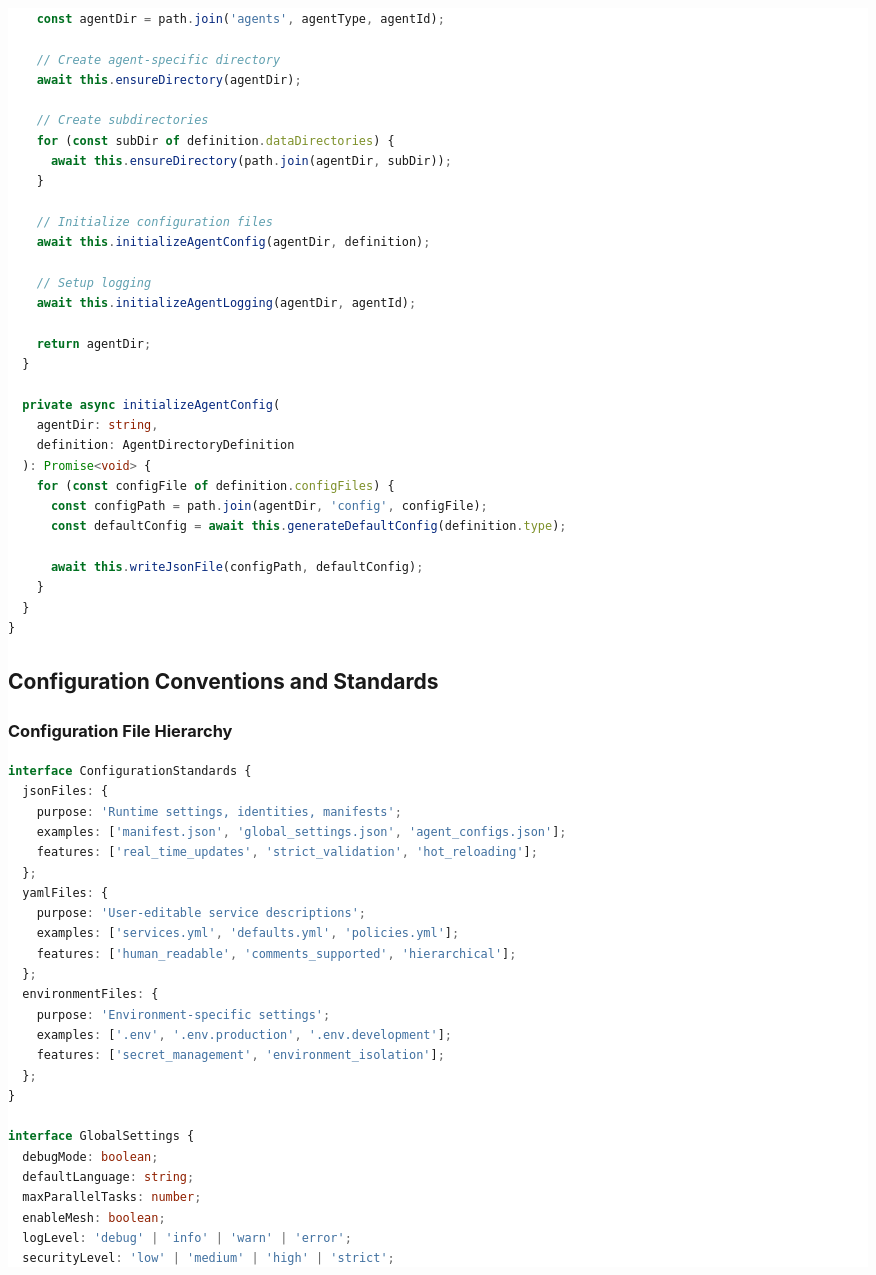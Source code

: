 ```typescript
    const agentDir = path.join('agents', agentType, agentId);
    
    // Create agent-specific directory
    await this.ensureDirectory(agentDir);
    
    // Create subdirectories
    for (const subDir of definition.dataDirectories) {
      await this.ensureDirectory(path.join(agentDir, subDir));
    }
    
    // Initialize configuration files
    await this.initializeAgentConfig(agentDir, definition);
    
    // Setup logging
    await this.initializeAgentLogging(agentDir, agentId);
    
    return agentDir;
  }
  
  private async initializeAgentConfig(
    agentDir: string,
    definition: AgentDirectoryDefinition
  ): Promise<void> {
    for (const configFile of definition.configFiles) {
      const configPath = path.join(agentDir, 'config', configFile);
      const defaultConfig = await this.generateDefaultConfig(definition.type);
      
      await this.writeJsonFile(configPath, defaultConfig);
    }
  }
}
```

## Configuration Conventions and Standards

### **Configuration File Hierarchy**
```typescript
interface ConfigurationStandards {
  jsonFiles: {
    purpose: 'Runtime settings, identities, manifests';
    examples: ['manifest.json', 'global_settings.json', 'agent_configs.json'];
    features: ['real_time_updates', 'strict_validation', 'hot_reloading'];
  };
  yamlFiles: {
    purpose: 'User-editable service descriptions';
    examples: ['services.yml', 'defaults.yml', 'policies.yml'];
    features: ['human_readable', 'comments_supported', 'hierarchical'];
  };
  environmentFiles: {
    purpose: 'Environment-specific settings';
    examples: ['.env', '.env.production', '.env.development'];
    features: ['secret_management', 'environment_isolation'];
  };
}

interface GlobalSettings {
  debugMode: boolean;
  defaultLanguage: string;
  maxParallelTasks: number;
  enableMesh: boolean;
  logLevel: 'debug' | 'info' | 'warn' | 'error';
  securityLevel: 'low' | 'medium' | 'high' | 'strict';
```

  [agentType: string]: {
  [roleName: string]: {